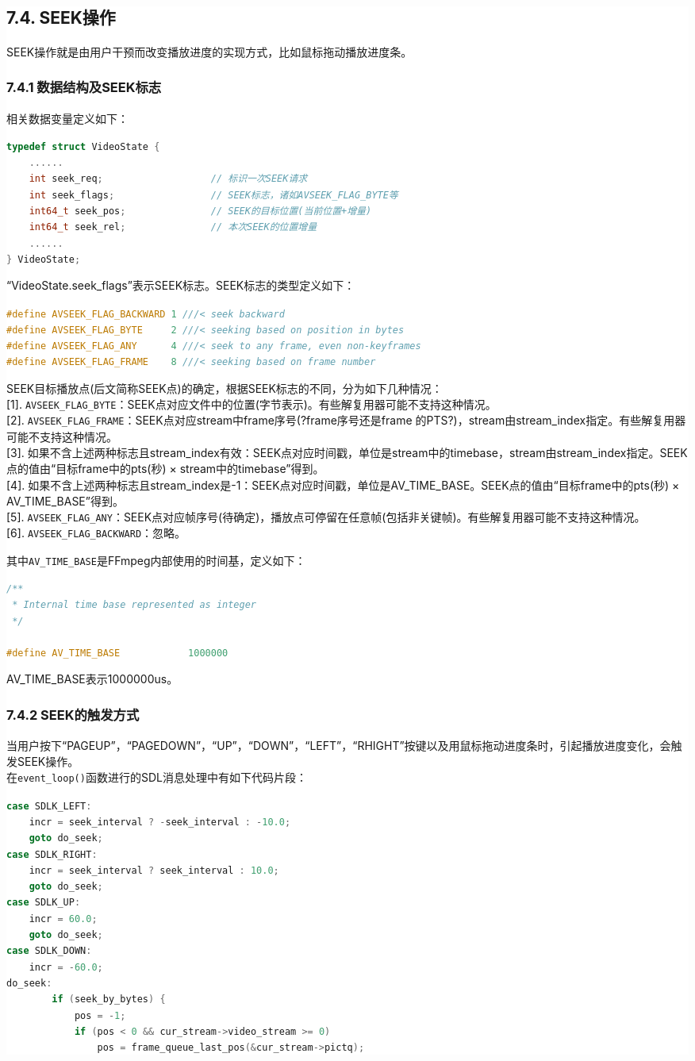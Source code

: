 ## 7.4. SEEK操作  
SEEK操作就是由用户干预而改变播放进度的实现方式，比如鼠标拖动播放进度条。  

### 7.4.1 数据结构及SEEK标志  
相关数据变量定义如下：  
```c  
typedef struct VideoState {
    ......
    int seek_req;                   // 标识一次SEEK请求
    int seek_flags;                 // SEEK标志，诸如AVSEEK_FLAG_BYTE等
    int64_t seek_pos;               // SEEK的目标位置(当前位置+增量)
    int64_t seek_rel;               // 本次SEEK的位置增量
    ......
} VideoState;
```


“VideoState.seek_flags”表示SEEK标志。SEEK标志的类型定义如下：  
```c  
#define AVSEEK_FLAG_BACKWARD 1 ///< seek backward
#define AVSEEK_FLAG_BYTE     2 ///< seeking based on position in bytes
#define AVSEEK_FLAG_ANY      4 ///< seek to any frame, even non-keyframes
#define AVSEEK_FLAG_FRAME    8 ///< seeking based on frame number
```
SEEK目标播放点(后文简称SEEK点)的确定，根据SEEK标志的不同，分为如下几种情况：  
[1]. `AVSEEK_FLAG_BYTE`：SEEK点对应文件中的位置(字节表示)。有些解复用器可能不支持这种情况。  
[2]. `AVSEEK_FLAG_FRAME`：SEEK点对应stream中frame序号(?frame序号还是frame 的PTS?)，stream由stream_index指定。有些解复用器可能不支持这种情况。  
[3]. 如果不含上述两种标志且stream_index有效：SEEK点对应时间戳，单位是stream中的timebase，stream由stream_index指定。SEEK点的值由“目标frame中的pts(秒) × stream中的timebase”得到。  
[4]. 如果不含上述两种标志且stream_index是-1：SEEK点对应时间戳，单位是AV_TIME_BASE。SEEK点的值由“目标frame中的pts(秒) × AV_TIME_BASE”得到。  
[5]. `AVSEEK_FLAG_ANY`：SEEK点对应帧序号(待确定)，播放点可停留在任意帧(包括非关键帧)。有些解复用器可能不支持这种情况。  
[6]. `AVSEEK_FLAG_BACKWARD`：忽略。  

其中`AV_TIME_BASE`是FFmpeg内部使用的时间基，定义如下：  
```c  
/**
 * Internal time base represented as integer
 */

#define AV_TIME_BASE            1000000
```
AV_TIME_BASE表示1000000us。  

### 7.4.2 SEEK的触发方式  
当用户按下“PAGEUP”，“PAGEDOWN”，“UP”，“DOWN”，“LEFT”，“RHIGHT”按键以及用鼠标拖动进度条时，引起播放进度变化，会触发SEEK操作。  
在`event_loop()`函数进行的SDL消息处理中有如下代码片段：  
```c  
case SDLK_LEFT:
    incr = seek_interval ? -seek_interval : -10.0;
    goto do_seek;
case SDLK_RIGHT:
    incr = seek_interval ? seek_interval : 10.0;
    goto do_seek;
case SDLK_UP:
    incr = 60.0;
    goto do_seek;
case SDLK_DOWN:
    incr = -60.0;
do_seek:
        if (seek_by_bytes) {
            pos = -1;
            if (pos < 0 && cur_stream->video_stream >= 0)
                pos = frame_queue_last_pos(&cur_stream->pictq);
```